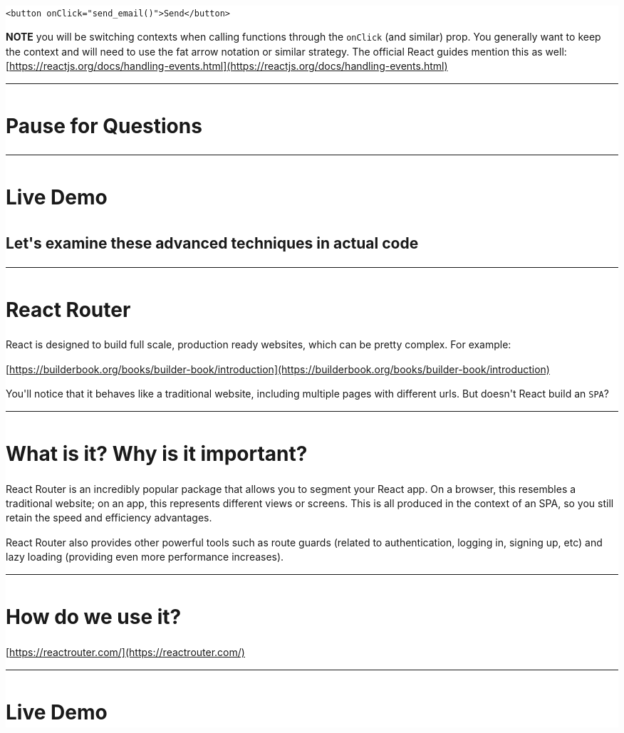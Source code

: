 `<button onClick="send_email()">Send</button>`

**NOTE** you will be switching contexts when calling functions through the `onClick` (and similar) prop. You generally want to keep the context and will need to use the fat arrow notation or similar strategy. The official React guides mention this as well: [https://reactjs.org/docs/handling-events.html](https://reactjs.org/docs/handling-events.html)

---

# Pause for Questions

---

# Live Demo
## Let's examine these advanced techniques in actual code

---

# React Router

React is designed to build full scale, production ready websites, which can be pretty complex. For example:

[https://builderbook.org/books/builder-book/introduction](https://builderbook.org/books/builder-book/introduction)

You'll notice that it behaves like a traditional website, including multiple pages with different urls. But doesn't React build an `SPA`?

---

# What is it? Why is it important?

React Router is an incredibly popular package that allows you to segment your React app. On a browser, this resembles a traditional website; on an app, this represents different views or screens. This is all produced in the context of an SPA, so you still retain the speed and efficiency advantages.

React Router also provides other powerful tools such as route guards (related to authentication, logging in, signing up, etc) and lazy loading (providing even more performance increases).

---

# How do we use it?

[https://reactrouter.com/](https://reactrouter.com/)

---

# Live Demo
